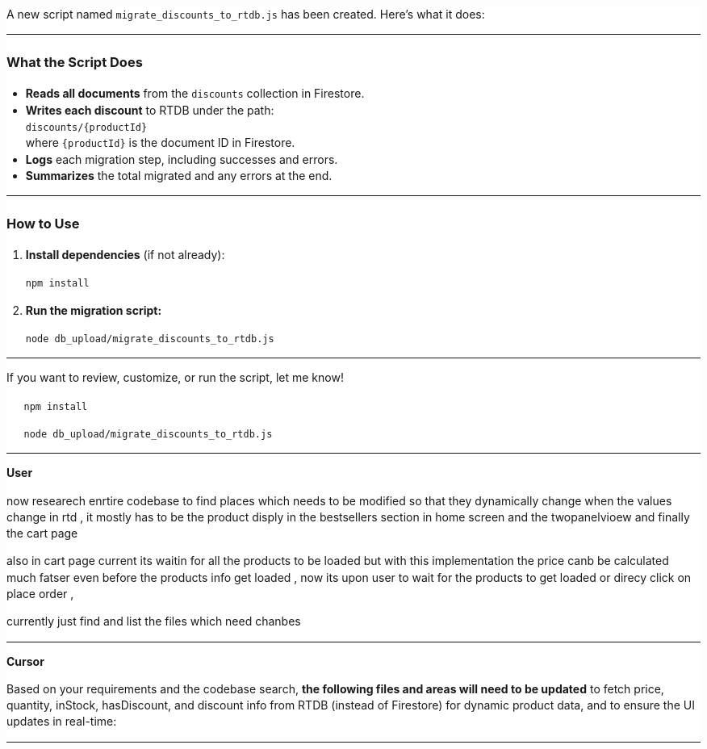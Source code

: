 A new script named `migrate_discounts_to_rtdb.js` has been created. Here’s what it does:

---

### **What the Script Does**
- **Reads all documents** from the `discounts` collection in Firestore.
- **Writes each discount** to RTDB under the path:  
  `discounts/{productId}`  
  where `{productId}` is the document ID in Firestore.
- **Logs** each migration step, including successes and errors.
- **Summarizes** the total migrated and any errors at the end.

---

### **How to Use**
1. **Install dependencies** (if not already):
   ```sh
   npm install
   ```

2. **Run the migration script:**
   ```sh
   node db_upload/migrate_discounts_to_rtdb.js
   ```

---

If you want to review, customize, or run the script, let me know!

```shellscript
   npm install
```

```shellscript
   node db_upload/migrate_discounts_to_rtdb.js
```

---

**User**

now researech enrtire codebase to find places which needs to be modified so that they dynamically change when the values change in rtd , it mostly  has to be the product disply in the bestsellers section in home screen and the twopanelvioew and finally the cart page 

also in cart page current its waitin for all the products to be loaded but with this implementation the price canb be calculated much fatser even before the products info get loaded , now its upon user to wait for the products to get loaded or direcy click on place order , 

currently just find and list the files which need chanbes 

---

**Cursor**

Based on your requirements and the codebase search, **the following files and areas will need to be updated** to fetch price, quantity, inStock, hasDiscount, and discount info from RTDB (instead of Firestore) for dynamic product data, and to ensure the UI updates in real-time:

---